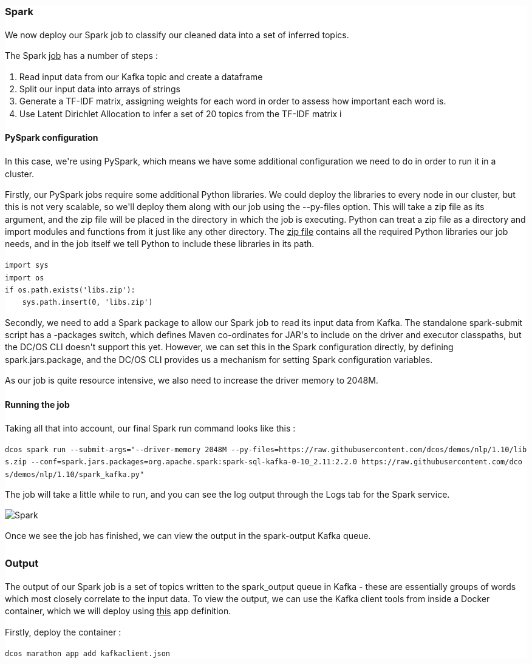 ### Spark

We now deploy our Spark job to classify our cleaned data into a set of inferred topics. 

The Spark [job](https://github.com/dcos/demos/blob/master/nlp/1.10/spark_kafka.py) has a number of steps :

1. Read input data from our Kafka topic and create a dataframe
2. Split our input data into arrays of strings
3. Generate a TF-IDF matrix, assigning weights for each word in order to assess how important each word is. 
4. Use Latent Dirichlet Allocation to infer a set of 20 topics from the TF-IDF matrix
i

#### PySpark configuration

In this case, we're using PySpark, which means we have some additional configuration we need to do in order to run it in a cluster.

Firstly, our PySpark jobs require some additional Python libraries. We could deploy the libraries to every node in our cluster, but this is not very scalable, so we'll deploy them along with our job using the --py-files option. This will take a zip file as its argument, and the zip file will be placed in the directory in which the job is executing. Python can treat a zip file as a directory and import modules and functions from it just like any other directory. The [zip file](https://github.com/dcos/demos/blob/master/nlp/1.10/libs.zip) contains all the required Python libraries our job needs, and in the job itself we tell Python to include these libraries in its path. 

```
import sys
import os
if os.path.exists('libs.zip'):
    sys.path.insert(0, 'libs.zip')
```

Secondly, we need to add a Spark package to allow our Spark job to read its input data from Kafka. The standalone spark-submit script has a -packages switch, which defines Maven co-ordinates for JAR's to include on the driver and executor classpaths, but the DC/OS CLI doesn't support this yet. However, we can set this in the Spark configuration directly, by defining spark.jars.package, and the DC/OS CLI provides us a mechanism for setting Spark configuration variables. 

As our job is quite resource intensive, we also need to increase the driver memory to 2048M. 

#### Running the job

Taking all that into account, our final Spark run command looks like this :

```dcos spark run --submit-args="--driver-memory 2048M --py-files=https://raw.githubusercontent.com/dcos/demos/nlp/1.10/libs.zip --conf=spark.jars.packages=org.apache.spark:spark-sql-kafka-0-10_2.11:2.2.0 https://raw.githubusercontent.com/dcos/demos/nlp/1.10/spark_kafka.py"```

The job will take a little while to run, and you can see the log output through the Logs tab for the Spark service. 

![Spark](img/sparkoutput.png)

Once we see the job has finished, we can view the output in the spark-output Kafka queue. 

### Output

The output of our Spark job is a set of topics written to the spark_output queue in Kafka - these are essentially groups of words which most closely correlate to the input data. To view the output, we can use the Kafka client tools from inside a Docker container, which we will deploy using [this](https://github.com/dcos/demos/blob/master/nlp/1.10/kafkaclient.json) app definition.

Firstly, deploy the container :

```dcos marathon app add kafkaclient.json```

```